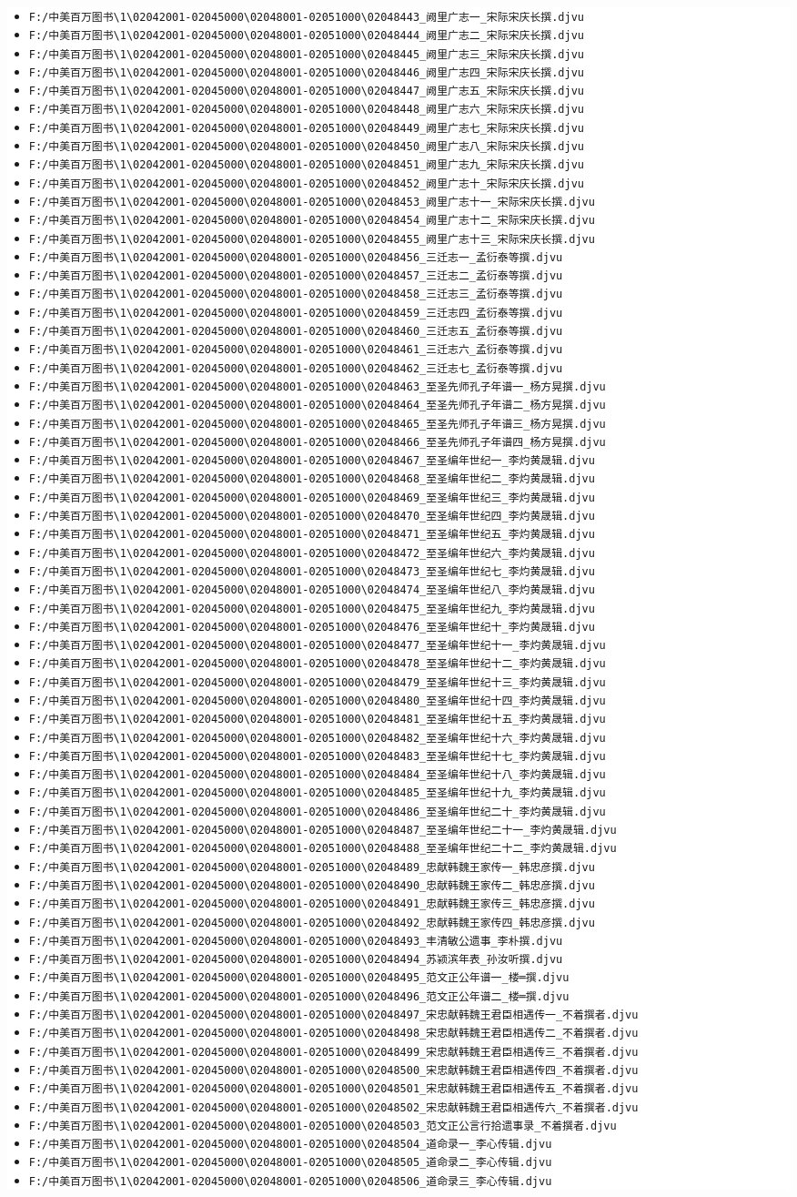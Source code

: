 - `F:/中美百万图书\1\02042001-02045000\02048001-02051000\02048443_阙里广志一_宋际宋庆长撰.djvu`
- `F:/中美百万图书\1\02042001-02045000\02048001-02051000\02048444_阙里广志二_宋际宋庆长撰.djvu`
- `F:/中美百万图书\1\02042001-02045000\02048001-02051000\02048445_阙里广志三_宋际宋庆长撰.djvu`
- `F:/中美百万图书\1\02042001-02045000\02048001-02051000\02048446_阙里广志四_宋际宋庆长撰.djvu`
- `F:/中美百万图书\1\02042001-02045000\02048001-02051000\02048447_阙里广志五_宋际宋庆长撰.djvu`
- `F:/中美百万图书\1\02042001-02045000\02048001-02051000\02048448_阙里广志六_宋际宋庆长撰.djvu`
- `F:/中美百万图书\1\02042001-02045000\02048001-02051000\02048449_阙里广志七_宋际宋庆长撰.djvu`
- `F:/中美百万图书\1\02042001-02045000\02048001-02051000\02048450_阙里广志八_宋际宋庆长撰.djvu`
- `F:/中美百万图书\1\02042001-02045000\02048001-02051000\02048451_阙里广志九_宋际宋庆长撰.djvu`
- `F:/中美百万图书\1\02042001-02045000\02048001-02051000\02048452_阙里广志十_宋际宋庆长撰.djvu`
- `F:/中美百万图书\1\02042001-02045000\02048001-02051000\02048453_阙里广志十一_宋际宋庆长撰.djvu`
- `F:/中美百万图书\1\02042001-02045000\02048001-02051000\02048454_阙里广志十二_宋际宋庆长撰.djvu`
- `F:/中美百万图书\1\02042001-02045000\02048001-02051000\02048455_阙里广志十三_宋际宋庆长撰.djvu`
- `F:/中美百万图书\1\02042001-02045000\02048001-02051000\02048456_三迁志一_孟衍泰等撰.djvu`
- `F:/中美百万图书\1\02042001-02045000\02048001-02051000\02048457_三迁志二_孟衍泰等撰.djvu`
- `F:/中美百万图书\1\02042001-02045000\02048001-02051000\02048458_三迁志三_孟衍泰等撰.djvu`
- `F:/中美百万图书\1\02042001-02045000\02048001-02051000\02048459_三迁志四_孟衍泰等撰.djvu`
- `F:/中美百万图书\1\02042001-02045000\02048001-02051000\02048460_三迁志五_孟衍泰等撰.djvu`
- `F:/中美百万图书\1\02042001-02045000\02048001-02051000\02048461_三迁志六_孟衍泰等撰.djvu`
- `F:/中美百万图书\1\02042001-02045000\02048001-02051000\02048462_三迁志七_孟衍泰等撰.djvu`
- `F:/中美百万图书\1\02042001-02045000\02048001-02051000\02048463_至圣先师孔子年谱一_杨方晃撰.djvu`
- `F:/中美百万图书\1\02042001-02045000\02048001-02051000\02048464_至圣先师孔子年谱二_杨方晃撰.djvu`
- `F:/中美百万图书\1\02042001-02045000\02048001-02051000\02048465_至圣先师孔子年谱三_杨方晃撰.djvu`
- `F:/中美百万图书\1\02042001-02045000\02048001-02051000\02048466_至圣先师孔子年谱四_杨方晃撰.djvu`
- `F:/中美百万图书\1\02042001-02045000\02048001-02051000\02048467_至圣编年世纪一_李灼黄晟辑.djvu`
- `F:/中美百万图书\1\02042001-02045000\02048001-02051000\02048468_至圣编年世纪二_李灼黄晟辑.djvu`
- `F:/中美百万图书\1\02042001-02045000\02048001-02051000\02048469_至圣编年世纪三_李灼黄晟辑.djvu`
- `F:/中美百万图书\1\02042001-02045000\02048001-02051000\02048470_至圣编年世纪四_李灼黄晟辑.djvu`
- `F:/中美百万图书\1\02042001-02045000\02048001-02051000\02048471_至圣编年世纪五_李灼黄晟辑.djvu`
- `F:/中美百万图书\1\02042001-02045000\02048001-02051000\02048472_至圣编年世纪六_李灼黄晟辑.djvu`
- `F:/中美百万图书\1\02042001-02045000\02048001-02051000\02048473_至圣编年世纪七_李灼黄晟辑.djvu`
- `F:/中美百万图书\1\02042001-02045000\02048001-02051000\02048474_至圣编年世纪八_李灼黄晟辑.djvu`
- `F:/中美百万图书\1\02042001-02045000\02048001-02051000\02048475_至圣编年世纪九_李灼黄晟辑.djvu`
- `F:/中美百万图书\1\02042001-02045000\02048001-02051000\02048476_至圣编年世纪十_李灼黄晟辑.djvu`
- `F:/中美百万图书\1\02042001-02045000\02048001-02051000\02048477_至圣编年世纪十一_李灼黄晟辑.djvu`
- `F:/中美百万图书\1\02042001-02045000\02048001-02051000\02048478_至圣编年世纪十二_李灼黄晟辑.djvu`
- `F:/中美百万图书\1\02042001-02045000\02048001-02051000\02048479_至圣编年世纪十三_李灼黄晟辑.djvu`
- `F:/中美百万图书\1\02042001-02045000\02048001-02051000\02048480_至圣编年世纪十四_李灼黄晟辑.djvu`
- `F:/中美百万图书\1\02042001-02045000\02048001-02051000\02048481_至圣编年世纪十五_李灼黄晟辑.djvu`
- `F:/中美百万图书\1\02042001-02045000\02048001-02051000\02048482_至圣编年世纪十六_李灼黄晟辑.djvu`
- `F:/中美百万图书\1\02042001-02045000\02048001-02051000\02048483_至圣编年世纪十七_李灼黄晟辑.djvu`
- `F:/中美百万图书\1\02042001-02045000\02048001-02051000\02048484_至圣编年世纪十八_李灼黄晟辑.djvu`
- `F:/中美百万图书\1\02042001-02045000\02048001-02051000\02048485_至圣编年世纪十九_李灼黄晟辑.djvu`
- `F:/中美百万图书\1\02042001-02045000\02048001-02051000\02048486_至圣编年世纪二十_李灼黄晟辑.djvu`
- `F:/中美百万图书\1\02042001-02045000\02048001-02051000\02048487_至圣编年世纪二十一_李灼黄晟辑.djvu`
- `F:/中美百万图书\1\02042001-02045000\02048001-02051000\02048488_至圣编年世纪二十二_李灼黄晟辑.djvu`
- `F:/中美百万图书\1\02042001-02045000\02048001-02051000\02048489_忠献韩魏王家传一_韩忠彦撰.djvu`
- `F:/中美百万图书\1\02042001-02045000\02048001-02051000\02048490_忠献韩魏王家传二_韩忠彦撰.djvu`
- `F:/中美百万图书\1\02042001-02045000\02048001-02051000\02048491_忠献韩魏王家传三_韩忠彦撰.djvu`
- `F:/中美百万图书\1\02042001-02045000\02048001-02051000\02048492_忠献韩魏王家传四_韩忠彦撰.djvu`
- `F:/中美百万图书\1\02042001-02045000\02048001-02051000\02048493_丰清敏公遗事_李朴撰.djvu`
- `F:/中美百万图书\1\02042001-02045000\02048001-02051000\02048494_苏颍滨年表_孙汝听撰.djvu`
- `F:/中美百万图书\1\02042001-02045000\02048001-02051000\02048495_范文正公年谱一_楼═撰.djvu`
- `F:/中美百万图书\1\02042001-02045000\02048001-02051000\02048496_范文正公年谱二_楼═撰.djvu`
- `F:/中美百万图书\1\02042001-02045000\02048001-02051000\02048497_宋忠献韩魏王君臣相遇传一_不着撰者.djvu`
- `F:/中美百万图书\1\02042001-02045000\02048001-02051000\02048498_宋忠献韩魏王君臣相遇传二_不着撰者.djvu`
- `F:/中美百万图书\1\02042001-02045000\02048001-02051000\02048499_宋忠献韩魏王君臣相遇传三_不着撰者.djvu`
- `F:/中美百万图书\1\02042001-02045000\02048001-02051000\02048500_宋忠献韩魏王君臣相遇传四_不着撰者.djvu`
- `F:/中美百万图书\1\02042001-02045000\02048001-02051000\02048501_宋忠献韩魏王君臣相遇传五_不着撰者.djvu`
- `F:/中美百万图书\1\02042001-02045000\02048001-02051000\02048502_宋忠献韩魏王君臣相遇传六_不着撰者.djvu`
- `F:/中美百万图书\1\02042001-02045000\02048001-02051000\02048503_范文正公言行拾遗事录_不着撰者.djvu`
- `F:/中美百万图书\1\02042001-02045000\02048001-02051000\02048504_道命录一_李心传辑.djvu`
- `F:/中美百万图书\1\02042001-02045000\02048001-02051000\02048505_道命录二_李心传辑.djvu`
- `F:/中美百万图书\1\02042001-02045000\02048001-02051000\02048506_道命录三_李心传辑.djvu`